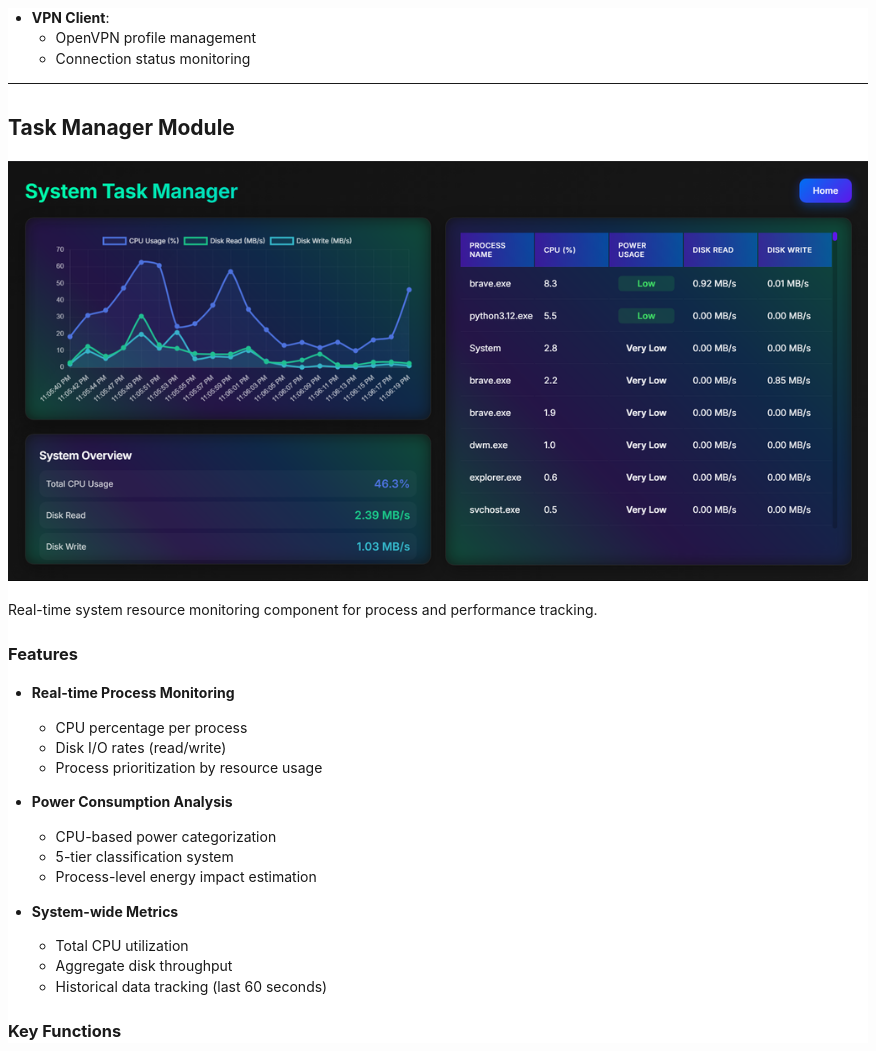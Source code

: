 - **VPN Client**:
  - OpenVPN profile management
  - Connection status monitoring

---

## Task Manager Module

![System Monitor](/temp/Task_manager.png)

Real-time system resource monitoring component for process and performance tracking.

### Features

- **Real-time Process Monitoring**
  - CPU percentage per process
  - Disk I/O rates (read/write)
  - Process prioritization by resource usage

- **Power Consumption Analysis**
  - CPU-based power categorization
  - 5-tier classification system
  - Process-level energy impact estimation

- **System-wide Metrics**
  - Total CPU utilization
  - Aggregate disk throughput
  - Historical data tracking (last 60 seconds)

### Key Functions
